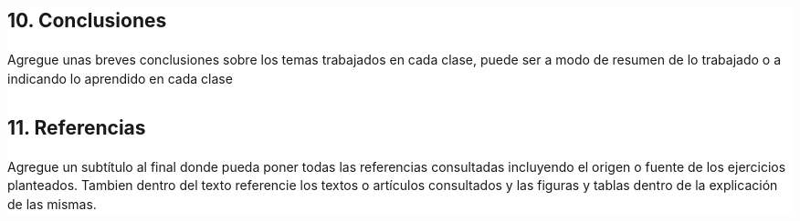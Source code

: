 ## 10. Conclusiones
Agregue unas breves conclusiones sobre los temas trabajados en cada clase, puede ser a modo de resumen de lo trabajado o a indicando lo aprendido en cada clase

## 11. Referencias
Agregue un subtítulo al final donde pueda poner todas las referencias consultadas incluyendo el origen o fuente de los ejercicios planteados. Tambien dentro del texto referencie los textos o artículos consultados y las figuras y tablas dentro de la explicación de las mismas.
